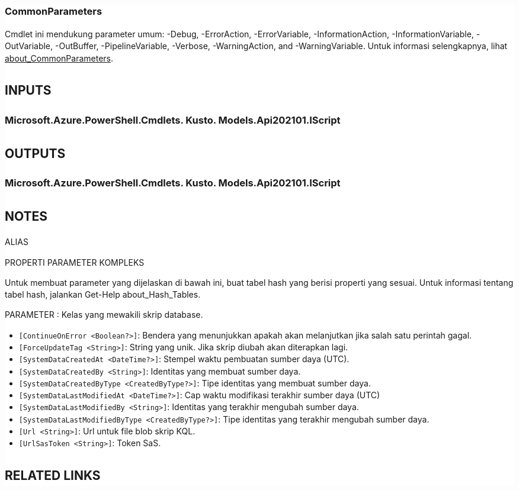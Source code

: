 ### CommonParameters
Cmdlet ini mendukung parameter umum: -Debug, -ErrorAction, -ErrorVariable, -InformationAction, -InformationVariable, -OutVariable, -OutBuffer, -PipelineVariable, -Verbose, -WarningAction, and -WarningVariable. Untuk informasi selengkapnya, lihat [about_CommonParameters](http://go.microsoft.com/fwlink/?LinkID=113216).

## INPUTS

### Microsoft.Azure.PowerShell.Cmdlets. Kusto. Models.Api202101.IScript

## OUTPUTS

### Microsoft.Azure.PowerShell.Cmdlets. Kusto. Models.Api202101.IScript

## NOTES

ALIAS

PROPERTI PARAMETER KOMPLEKS

Untuk membuat parameter yang dijelaskan di bawah ini, buat tabel hash yang berisi properti yang sesuai. Untuk informasi tentang tabel hash, jalankan Get-Help about_Hash_Tables.


PARAMETER <IScript>: Kelas yang mewakili skrip database.
  - `[ContinueOnError <Boolean?>]`: Bendera yang menunjukkan apakah akan melanjutkan jika salah satu perintah gagal.
  - `[ForceUpdateTag <String>]`: String yang unik. Jika skrip diubah akan diterapkan lagi.
  - `[SystemDataCreatedAt <DateTime?>]`: Stempel waktu pembuatan sumber daya (UTC).
  - `[SystemDataCreatedBy <String>]`: Identitas yang membuat sumber daya.
  - `[SystemDataCreatedByType <CreatedByType?>]`: Tipe identitas yang membuat sumber daya.
  - `[SystemDataLastModifiedAt <DateTime?>]`: Cap waktu modifikasi terakhir sumber daya (UTC)
  - `[SystemDataLastModifiedBy <String>]`: Identitas yang terakhir mengubah sumber daya.
  - `[SystemDataLastModifiedByType <CreatedByType?>]`: Tipe identitas yang terakhir mengubah sumber daya.
  - `[Url <String>]`: Url untuk file blob skrip KQL.
  - `[UrlSasToken <String>]`: Token SaS.

## RELATED LINKS

